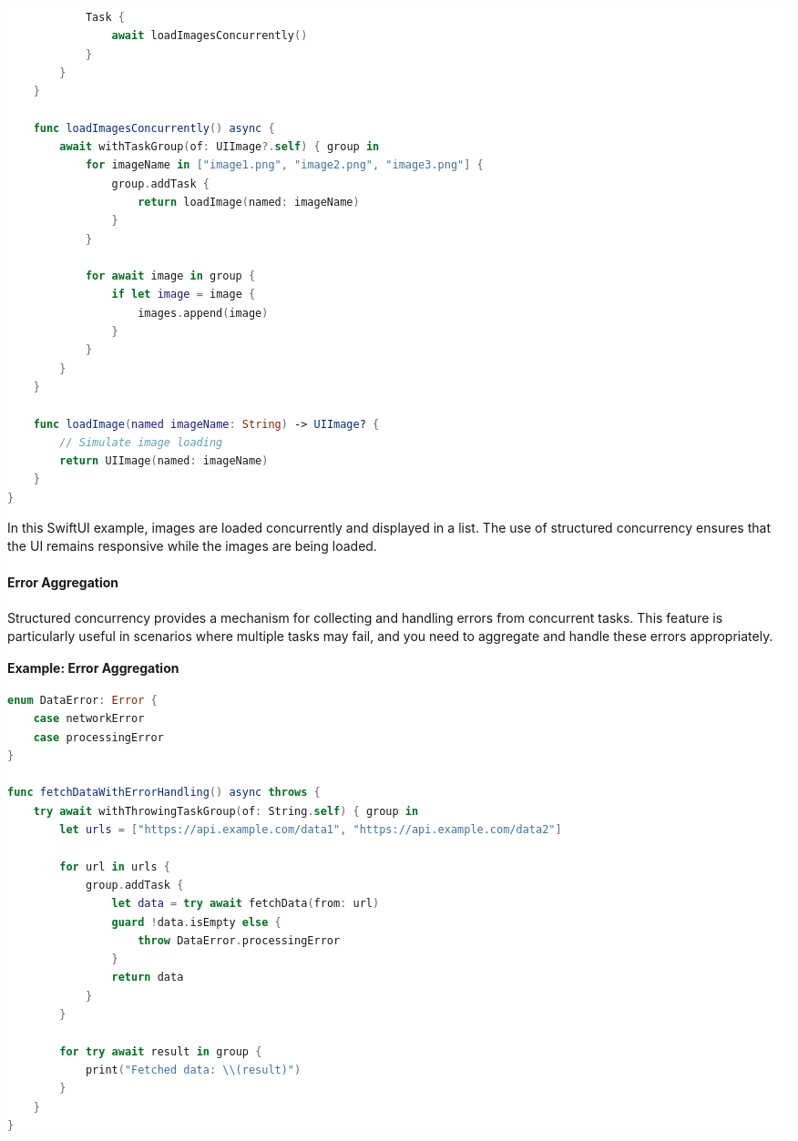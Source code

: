 ```swift
            Task {
                await loadImagesConcurrently()
            }
        }
    }
    
    func loadImagesConcurrently() async {
        await withTaskGroup(of: UIImage?.self) { group in
            for imageName in ["image1.png", "image2.png", "image3.png"] {
                group.addTask {
                    return loadImage(named: imageName)
                }
            }
            
            for await image in group {
                if let image = image {
                    images.append(image)
                }
            }
        }
    }
    
    func loadImage(named imageName: String) -> UIImage? {
        // Simulate image loading
        return UIImage(named: imageName)
    }
}
```

In this SwiftUI example, images are loaded concurrently and displayed in a list. The use of structured concurrency ensures that the UI remains responsive while the images are being loaded.

#### Error Aggregation

Structured concurrency provides a mechanism for collecting and handling errors from concurrent tasks. This feature is particularly useful in scenarios where multiple tasks may fail, and you need to aggregate and handle these errors appropriately.

**Example: Error Aggregation**

```swift
enum DataError: Error {
    case networkError
    case processingError
}

func fetchDataWithErrorHandling() async throws {
    try await withThrowingTaskGroup(of: String.self) { group in
        let urls = ["https://api.example.com/data1", "https://api.example.com/data2"]
        
        for url in urls {
            group.addTask {
                let data = try await fetchData(from: url)
                guard !data.isEmpty else {
                    throw DataError.processingError
                }
                return data
            }
        }
        
        for try await result in group {
            print("Fetched data: \\(result)")
        }
    }
}
```